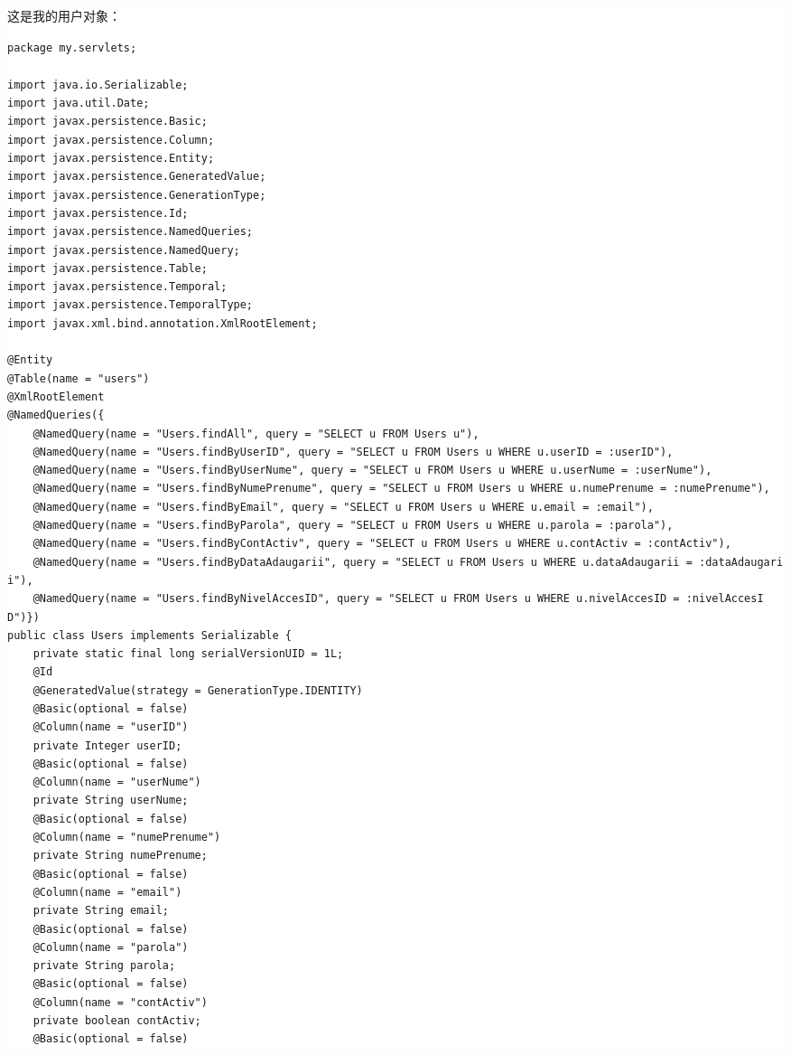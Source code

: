 这是我的用户对象：

```
package my.servlets;

import java.io.Serializable;
import java.util.Date;
import javax.persistence.Basic;
import javax.persistence.Column;
import javax.persistence.Entity;
import javax.persistence.GeneratedValue;
import javax.persistence.GenerationType;
import javax.persistence.Id;
import javax.persistence.NamedQueries;
import javax.persistence.NamedQuery;
import javax.persistence.Table;
import javax.persistence.Temporal;
import javax.persistence.TemporalType;
import javax.xml.bind.annotation.XmlRootElement;

@Entity
@Table(name = "users")
@XmlRootElement
@NamedQueries({
    @NamedQuery(name = "Users.findAll", query = "SELECT u FROM Users u"),
    @NamedQuery(name = "Users.findByUserID", query = "SELECT u FROM Users u WHERE u.userID = :userID"),
    @NamedQuery(name = "Users.findByUserNume", query = "SELECT u FROM Users u WHERE u.userNume = :userNume"),
    @NamedQuery(name = "Users.findByNumePrenume", query = "SELECT u FROM Users u WHERE u.numePrenume = :numePrenume"),
    @NamedQuery(name = "Users.findByEmail", query = "SELECT u FROM Users u WHERE u.email = :email"),
    @NamedQuery(name = "Users.findByParola", query = "SELECT u FROM Users u WHERE u.parola = :parola"),
    @NamedQuery(name = "Users.findByContActiv", query = "SELECT u FROM Users u WHERE u.contActiv = :contActiv"),
    @NamedQuery(name = "Users.findByDataAdaugarii", query = "SELECT u FROM Users u WHERE u.dataAdaugarii = :dataAdaugarii"),
    @NamedQuery(name = "Users.findByNivelAccesID", query = "SELECT u FROM Users u WHERE u.nivelAccesID = :nivelAccesID")})
public class Users implements Serializable {
    private static final long serialVersionUID = 1L;
    @Id
    @GeneratedValue(strategy = GenerationType.IDENTITY)
    @Basic(optional = false)
    @Column(name = "userID")
    private Integer userID;
    @Basic(optional = false)
    @Column(name = "userNume")
    private String userNume;
    @Basic(optional = false)
    @Column(name = "numePrenume")
    private String numePrenume;
    @Basic(optional = false)
    @Column(name = "email")
    private String email;
    @Basic(optional = false)
    @Column(name = "parola")
    private String parola;
    @Basic(optional = false)
    @Column(name = "contActiv")
    private boolean contActiv;
    @Basic(optional = false)
```